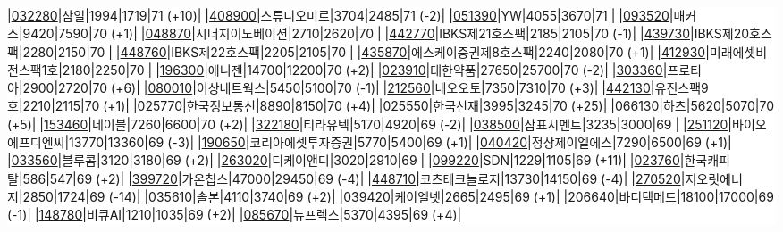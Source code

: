 |[032280](https://finance.daum.net/quotes/A032280)|삼일|1994|1719|71 (+10)|
|[408900](https://finance.daum.net/quotes/A408900)|스튜디오미르|3704|2485|71 (-2)|
|[051390](https://finance.daum.net/quotes/A051390)|YW|4055|3670|71 |
|[093520](https://finance.daum.net/quotes/A093520)|매커스|9420|7590|70 (+1)|
|[048870](https://finance.daum.net/quotes/A048870)|시너지이노베이션|2710|2620|70 |
|[442770](https://finance.daum.net/quotes/A442770)|IBKS제21호스팩|2185|2105|70 (-1)|
|[439730](https://finance.daum.net/quotes/A439730)|IBKS제20호스팩|2280|2150|70 |
|[448760](https://finance.daum.net/quotes/A448760)|IBKS제22호스팩|2205|2105|70 |
|[435870](https://finance.daum.net/quotes/A435870)|에스케이증권제8호스팩|2240|2080|70 (+1)|
|[412930](https://finance.daum.net/quotes/A412930)|미래에셋비전스팩1호|2180|2250|70 |
|[196300](https://finance.daum.net/quotes/A196300)|애니젠|14700|12200|70 (+2)|
|[023910](https://finance.daum.net/quotes/A023910)|대한약품|27650|25700|70 (-2)|
|[303360](https://finance.daum.net/quotes/A303360)|프로티아|2900|2720|70 (+6)|
|[080010](https://finance.daum.net/quotes/A080010)|이상네트웍스|5450|5100|70 (-1)|
|[212560](https://finance.daum.net/quotes/A212560)|네오오토|7350|7310|70 (+3)|
|[442130](https://finance.daum.net/quotes/A442130)|유진스팩9호|2210|2115|70 (+1)|
|[025770](https://finance.daum.net/quotes/A025770)|한국정보통신|8890|8150|70 (+4)|
|[025550](https://finance.daum.net/quotes/A025550)|한국선재|3995|3245|70 (+25)|
|[066130](https://finance.daum.net/quotes/A066130)|하츠|5620|5070|70 (+5)|
|[153460](https://finance.daum.net/quotes/A153460)|네이블|7260|6600|70 (+2)|
|[322180](https://finance.daum.net/quotes/A322180)|티라유텍|5170|4920|69 (-2)|
|[038500](https://finance.daum.net/quotes/A038500)|삼표시멘트|3235|3000|69 |
|[251120](https://finance.daum.net/quotes/A251120)|바이오에프디엔씨|13770|13360|69 (-3)|
|[190650](https://finance.daum.net/quotes/A190650)|코리아에셋투자증권|5770|5400|69 (+1)|
|[040420](https://finance.daum.net/quotes/A040420)|정상제이엘에스|7290|6500|69 (+1)|
|[033560](https://finance.daum.net/quotes/A033560)|블루콤|3120|3180|69 (+2)|
|[263020](https://finance.daum.net/quotes/A263020)|디케이앤디|3020|2910|69 |
|[099220](https://finance.daum.net/quotes/A099220)|SDN|1229|1105|69 (+11)|
|[023760](https://finance.daum.net/quotes/A023760)|한국캐피탈|586|547|69 (+2)|
|[399720](https://finance.daum.net/quotes/A399720)|가온칩스|47000|29450|69 (-4)|
|[448710](https://finance.daum.net/quotes/A448710)|코츠테크놀로지|13730|14150|69 (-4)|
|[270520](https://finance.daum.net/quotes/A270520)|지오릿에너지|2850|1724|69 (-14)|
|[035610](https://finance.daum.net/quotes/A035610)|솔본|4110|3740|69 (+2)|
|[039420](https://finance.daum.net/quotes/A039420)|케이엘넷|2665|2495|69 (+1)|
|[206640](https://finance.daum.net/quotes/A206640)|바디텍메드|18100|17000|69 (-1)|
|[148780](https://finance.daum.net/quotes/A148780)|비큐AI|1210|1035|69 (+2)|
|[085670](https://finance.daum.net/quotes/A085670)|뉴프렉스|5370|4395|69 (+4)|